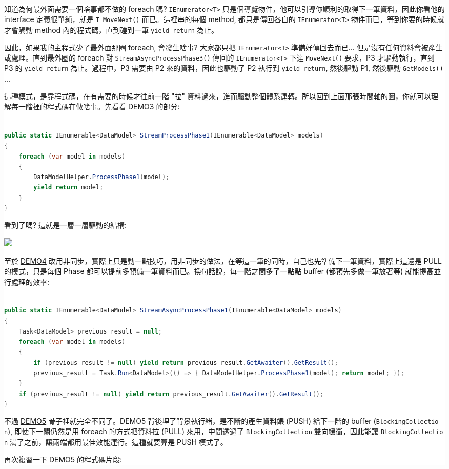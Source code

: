 知道為何最外面需要一個啥事都不做的 foreach 嗎? ```IEnumerator<T>``` 只是個導覽物件，他可以引導你順利的取得下一筆資料，因此你看他的 interface 定義很單純，就是 ```T MoveNext()``` 而已。這裡串的每個 method, 都只是傳回各自的 ```IEnumerator<T>``` 物件而已，等到你要的時候就才會觸動 method 內的程式碼，直到碰到一筆 ```yield return``` 為止。

因此，如果我的主程式少了最外面那圈 foreach, 會發生啥事? 大家都只把 ```IEnumerator<T>``` 準備好傳回去而已... 但是沒有任何資料會被產生或處理。直到最外圈的 foreach 對 ```StreamAsyncProcessPhase3()``` 傳回的 ```IEnumerator<T>``` 下達 ```MoveNext()``` 要求，P3 才驅動執行，直到 P3 的 ```yield return``` 為止。過程中，P3 需要由 P2 來的資料，因此也驅動了 P2 執行到 ```yield return```, 然後驅動 P1, 然後驅動 ```GetModels()``` ...

這種模式，是靠程式碼，在有需要的時候才往前一階 "拉" 資料過來，進而驅動整個體系運轉。所以回到上面那張時間軸的圖，你就可以理解每一階裡的程式碼在做啥事。先看看 [DEMO3](#demo3) 的部分:

```csharp

public static IEnumerable<DataModel> StreamProcessPhase1(IEnumerable<DataModel> models)
{
    foreach (var model in models)
    {
        DataModelHelper.ProcessPhase1(model);
        yield return model;
    }
}

```

看到了嗎? 這就是一層一層驅動的結構:

![](/wp-content/images/2019-06-15-netcli-pipeline/2019-06-16-16-06-44.png)



至於 [DEMO4](#demo4) 改用非同步，實際上只是動一點技巧，用非同步的做法，在等這一筆的同時，自己也先準備下一筆資料，實際上這還是 PULL 的模式，只是每個 Phase 都可以提前多預備一筆資料而已。換句話說，每一階之間多了一點點 buffer (都預先多做一筆放著等) 就能提高並行處理的效率:

```csharp

public static IEnumerable<DataModel> StreamAsyncProcessPhase1(IEnumerable<DataModel> models)
{
    Task<DataModel> previous_result = null;
    foreach (var model in models)
    {
        if (previous_result != null) yield return previous_result.GetAwaiter().GetResult();
        previous_result = Task.Run<DataModel>(() => { DataModelHelper.ProcessPhase1(model); return model; });
    }
    if (previous_result != null) yield return previous_result.GetAwaiter().GetResult();
}

```


不過 [DEMO5](#demo5) 骨子裡就完全不同了。DEMO5 背後埋了背景執行緒，是不斷的產生資料餵 (PUSH) 給下一階的 buffer (```BlockingCollection```), 即使下一關仍然是用 foreach 的方式把資料拉 (PULL) 來用，中間透過了 ```BlockingCollection``` 雙向緩衝，因此能讓 ```BlockingCollection``` 滿了之前，讓兩端都用最佳效能運行。這種就要算是 PUSH 模式了。

再次複習一下 [DEMO5](#demo5) 的程式碼片段:
